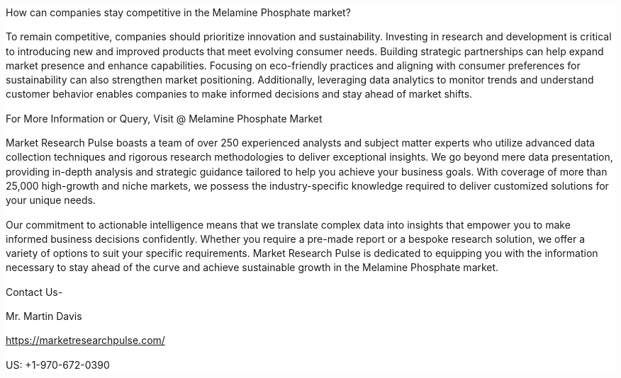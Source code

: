 How can companies stay competitive in the Melamine Phosphate market?

To remain competitive, companies should prioritize innovation and sustainability. Investing in research and development is critical to introducing new and improved products that meet evolving consumer needs. Building strategic partnerships can help expand market presence and enhance capabilities. Focusing on eco-friendly practices and aligning with consumer preferences for sustainability can also strengthen market positioning. Additionally, leveraging data analytics to monitor trends and understand customer behavior enables companies to make informed decisions and stay ahead of market shifts.

For More Information or Query, Visit @ Melamine Phosphate Market

Market Research Pulse boasts a team of over 250 experienced analysts and subject matter experts who utilize advanced data collection techniques and rigorous research methodologies to deliver exceptional insights. We go beyond mere data presentation, providing in-depth analysis and strategic guidance tailored to help you achieve your business goals. With coverage of more than 25,000 high-growth and niche markets, we possess the industry-specific knowledge required to deliver customized solutions for your unique needs.

Our commitment to actionable intelligence means that we translate complex data into insights that empower you to make informed business decisions confidently. Whether you require a pre-made report or a bespoke research solution, we offer a variety of options to suit your specific requirements. Market Research Pulse is dedicated to equipping you with the information necessary to stay ahead of the curve and achieve sustainable growth in the Melamine Phosphate market.

Contact Us-

Mr. Martin Davis

https://marketresearchpulse.com/

US: +1-970-672-0390
